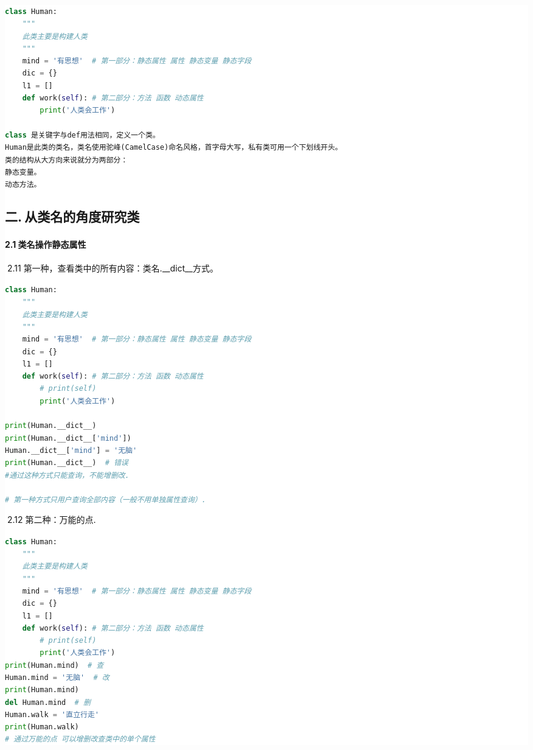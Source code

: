 ```python
class Human:
    """
    此类主要是构建人类
    """
    mind = '有思想'  # 第一部分：静态属性 属性 静态变量 静态字段
    dic = {}
    l1 = []
    def work(self): # 第二部分：方法 函数 动态属性
        print('人类会工作')
        
class 是关键字与def用法相同，定义一个类。
Human是此类的类名，类名使用驼峰(CamelCase)命名风格，首字母大写，私有类可用一个下划线开头。
类的结构从大方向来说就分为两部分：
静态变量。
动态方法。
```



## 二. 从类名的角度研究类

#### 2.1 类名操作静态属性

​	2.11 第一种，查看类中的所有内容：类名.__dict__方式。

```python
class Human:
    """
    此类主要是构建人类
    """
    mind = '有思想'  # 第一部分：静态属性 属性 静态变量 静态字段
    dic = {}
    l1 = []
    def work(self): # 第二部分：方法 函数 动态属性
        # print(self)
        print('人类会工作')

print(Human.__dict__)
print(Human.__dict__['mind'])
Human.__dict__['mind'] = '无脑'
print(Human.__dict__)  # 错误
#通过这种方式只能查询，不能增删改.

# 第一种方式只用户查询全部内容（一般不用单独属性查询）.
```

​	2.12 第二种：万能的点.  

```python
class Human:
    """
    此类主要是构建人类
    """
    mind = '有思想'  # 第一部分：静态属性 属性 静态变量 静态字段
    dic = {}
    l1 = []
    def work(self): # 第二部分：方法 函数 动态属性
        # print(self)
        print('人类会工作')
print(Human.mind)  # 查
Human.mind = '无脑'  # 改
print(Human.mind)
del Human.mind  # 删
Human.walk = '直立行走'
print(Human.walk)
# 通过万能的点 可以增删改查类中的单个属性
```